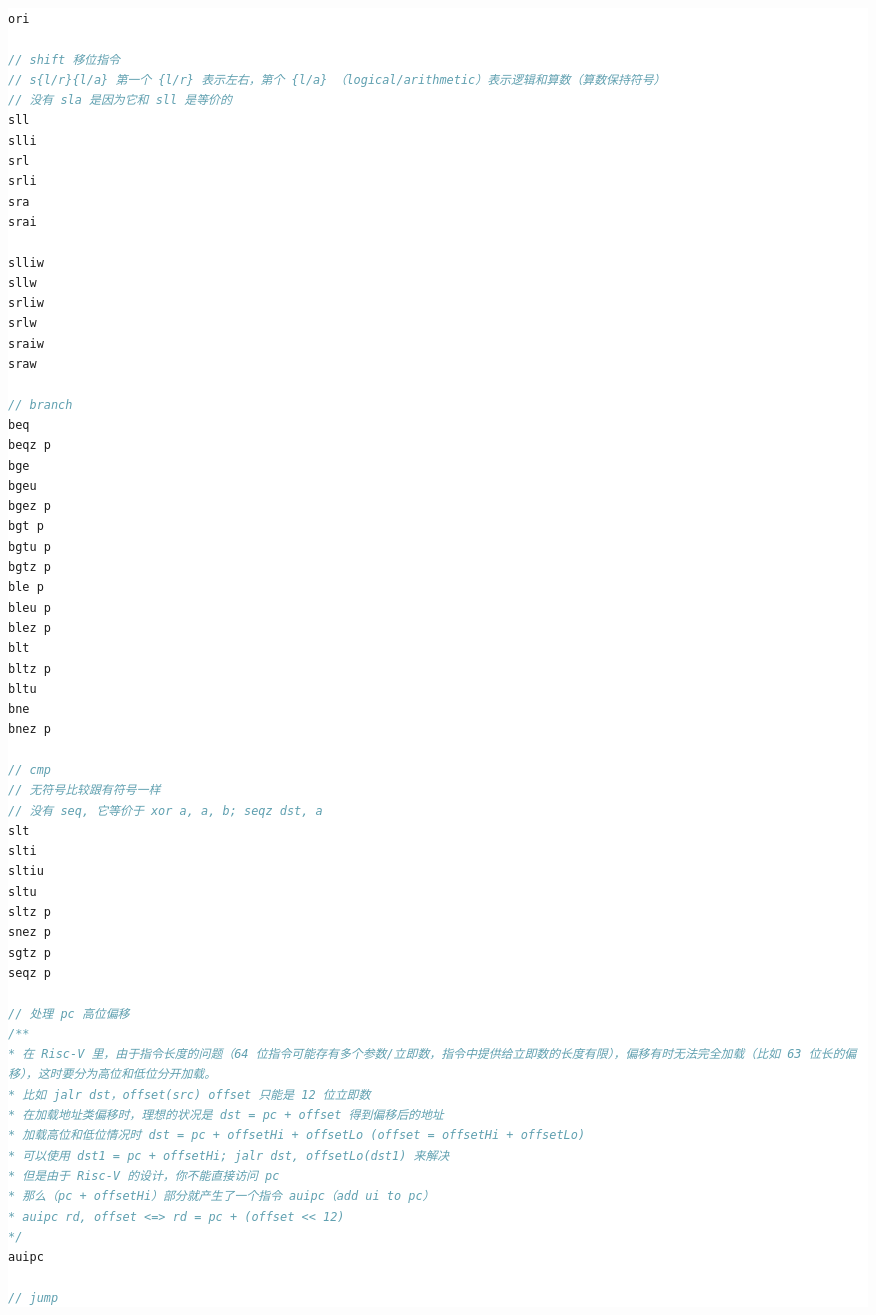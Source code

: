 ```cpp
ori

// shift 移位指令
// s{l/r}{l/a} 第一个 {l/r} 表示左右，第个 {l/a} （logical/arithmetic）表示逻辑和算数（算数保持符号）
// 没有 sla 是因为它和 sll 是等价的
sll
slli
srl
srli
sra
srai

slliw
sllw
srliw
srlw
sraiw
sraw

// branch
beq
beqz p
bge
bgeu
bgez p
bgt p
bgtu p
bgtz p
ble p
bleu p
blez p
blt
bltz p
bltu
bne
bnez p

// cmp 
// 无符号比较跟有符号一样
// 没有 seq, 它等价于 xor a, a, b; seqz dst, a 
slt
slti
sltiu
sltu
sltz p
snez p
sgtz p
seqz p

// 处理 pc 高位偏移
/**
* 在 Risc-V 里，由于指令长度的问题（64 位指令可能存有多个参数/立即数，指令中提供给立即数的长度有限），偏移有时无法完全加载（比如 63 位长的偏移），这时要分为高位和低位分开加载。
* 比如 jalr dst，offset(src) offset 只能是 12 位立即数
* 在加载地址类偏移时，理想的状况是 dst = pc + offset 得到偏移后的地址
* 加载高位和低位情况时 dst = pc + offsetHi + offsetLo (offset = offsetHi + offsetLo)
* 可以使用 dst1 = pc + offsetHi; jalr dst, offsetLo(dst1) 来解决
* 但是由于 Risc-V 的设计，你不能直接访问 pc
* 那么（pc + offsetHi）部分就产生了一个指令 auipc（add ui to pc）
* auipc rd, offset <=> rd = pc + (offset << 12)
*/
auipc

// jump
```
